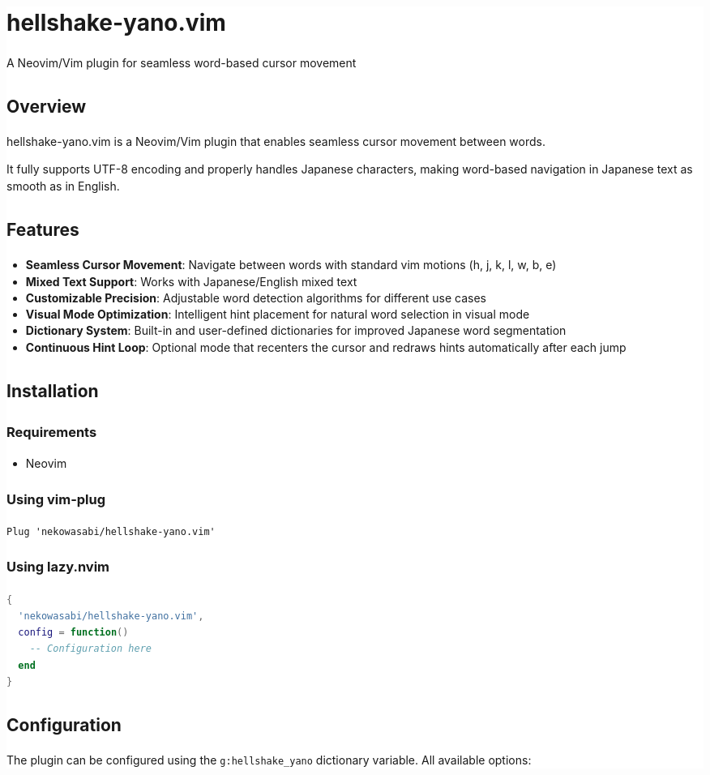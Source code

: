 # hellshake-yano.vim

A Neovim/Vim plugin for seamless word-based cursor movement

## Overview

hellshake-yano.vim is a Neovim/Vim plugin that enables seamless cursor movement between words.

It fully supports UTF-8 encoding and properly handles Japanese characters, making word-based navigation in Japanese text as smooth as in English.

## Features

- **Seamless Cursor Movement**: Navigate between words with standard vim motions (h, j, k, l, w, b, e)
- **Mixed Text Support**: Works with Japanese/English mixed text
- **Customizable Precision**: Adjustable word detection algorithms for different use cases
- **Visual Mode Optimization**: Intelligent hint placement for natural word selection in visual mode
- **Dictionary System**: Built-in and user-defined dictionaries for improved Japanese word segmentation
- **Continuous Hint Loop**: Optional mode that recenters the cursor and redraws hints automatically after each jump

## Installation

### Requirements
- Neovim

### Using vim-plug

```vim
Plug 'nekowasabi/hellshake-yano.vim'
```

### Using lazy.nvim

```lua
{
  'nekowasabi/hellshake-yano.vim',
  config = function()
    -- Configuration here
  end
}
```

## Configuration

The plugin can be configured using the `g:hellshake_yano` dictionary variable. All available options:

